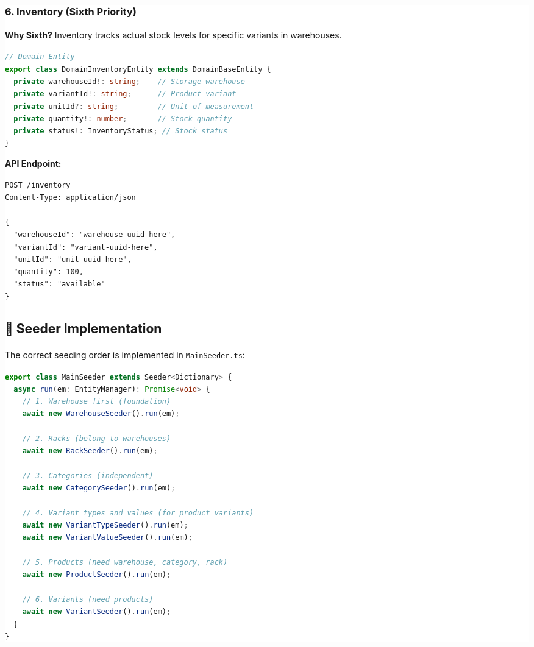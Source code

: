 ### 6. **Inventory** (Sixth Priority)
**Why Sixth?** Inventory tracks actual stock levels for specific variants in warehouses.

```typescript
// Domain Entity
export class DomainInventoryEntity extends DomainBaseEntity {
  private warehouseId!: string;    // Storage warehouse
  private variantId!: string;      // Product variant
  private unitId?: string;         // Unit of measurement
  private quantity!: number;       // Stock quantity
  private status!: InventoryStatus; // Stock status
}
```

**API Endpoint:**
```http
POST /inventory
Content-Type: application/json

{
  "warehouseId": "warehouse-uuid-here",
  "variantId": "variant-uuid-here",
  "unitId": "unit-uuid-here",
  "quantity": 100,
  "status": "available"
}
```

## 🔄 Seeder Implementation

The correct seeding order is implemented in `MainSeeder.ts`:

```typescript
export class MainSeeder extends Seeder<Dictionary> {
  async run(em: EntityManager): Promise<void> {
    // 1. Warehouse first (foundation)
    await new WarehouseSeeder().run(em);

    // 2. Racks (belong to warehouses)
    await new RackSeeder().run(em);

    // 3. Categories (independent)
    await new CategorySeeder().run(em);

    // 4. Variant types and values (for product variants)
    await new VariantTypeSeeder().run(em);
    await new VariantValueSeeder().run(em);

    // 5. Products (need warehouse, category, rack)
    await new ProductSeeder().run(em);

    // 6. Variants (need products)
    await new VariantSeeder().run(em);
  }
}
```
